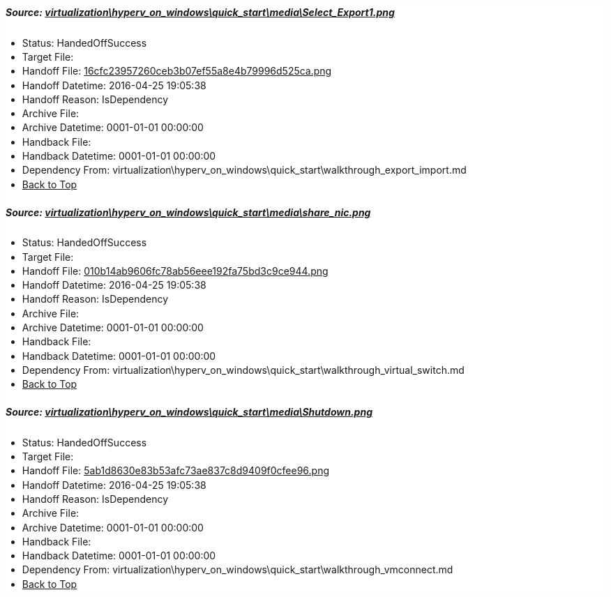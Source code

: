 ##### <a name='16cfc23957260ceb3b07ef55a8e4b79996d525ca158'></a> Source: [virtualization\hyperv_on_windows\quick_start\media\Select_Export1.png](https://github.com/OpenLocalizationOrg/hyperVTest/blob/0ccef3c09276e147870ac085b940d3fb095d5c4a/virtualization/hyperv_on_windows/quick_start/media/Select_Export1.png)
* Status: HandedOffSuccess
* Target File: 
* Handoff File: [16cfc23957260ceb3b07ef55a8e4b79996d525ca.png](https://github.com/OpenLocalizationOrg/olhandoff/blob/e6b87e61a0f3e18b379bcc967067dbd1236efcb6/ol-handoff/OpenLocalizationOrg/hyperVTest.pt-br/master/16cfc23957260ceb3b07ef55a8e4b79996d525ca.png)
* Handoff Datetime: 2016-04-25 19:05:38
* Handoff Reason: IsDependency
* Archive File: 
* Archive Datetime: 0001-01-01 00:00:00
* Handback File: 
* Handback Datetime: 0001-01-01 00:00:00
* Dependency From: virtualization\hyperv_on_windows\quick_start\walkthrough_export_import.md
* [Back to Top](#report-top)

##### <a name='010b14ab9606fc78ab56eee192fa75bd3c9ce944160'></a> Source: [virtualization\hyperv_on_windows\quick_start\media\share_nic.png](https://github.com/OpenLocalizationOrg/hyperVTest/blob/0ccef3c09276e147870ac085b940d3fb095d5c4a/virtualization/hyperv_on_windows/quick_start/media/share_nic.png)
* Status: HandedOffSuccess
* Target File: 
* Handoff File: [010b14ab9606fc78ab56eee192fa75bd3c9ce944.png](https://github.com/OpenLocalizationOrg/olhandoff/blob/e6b87e61a0f3e18b379bcc967067dbd1236efcb6/ol-handoff/OpenLocalizationOrg/hyperVTest.pt-br/master/010b14ab9606fc78ab56eee192fa75bd3c9ce944.png)
* Handoff Datetime: 2016-04-25 19:05:38
* Handoff Reason: IsDependency
* Archive File: 
* Archive Datetime: 0001-01-01 00:00:00
* Handback File: 
* Handback Datetime: 0001-01-01 00:00:00
* Dependency From: virtualization\hyperv_on_windows\quick_start\walkthrough_virtual_switch.md
* [Back to Top](#report-top)

##### <a name='5ab1d8630e83b53afc73ae837c8d9409f0cfee96161'></a> Source: [virtualization\hyperv_on_windows\quick_start\media\Shutdown.png](https://github.com/OpenLocalizationOrg/hyperVTest/blob/0ccef3c09276e147870ac085b940d3fb095d5c4a/virtualization/hyperv_on_windows/quick_start/media/Shutdown.png)
* Status: HandedOffSuccess
* Target File: 
* Handoff File: [5ab1d8630e83b53afc73ae837c8d9409f0cfee96.png](https://github.com/OpenLocalizationOrg/olhandoff/blob/e6b87e61a0f3e18b379bcc967067dbd1236efcb6/ol-handoff/OpenLocalizationOrg/hyperVTest.pt-br/master/5ab1d8630e83b53afc73ae837c8d9409f0cfee96.png)
* Handoff Datetime: 2016-04-25 19:05:38
* Handoff Reason: IsDependency
* Archive File: 
* Archive Datetime: 0001-01-01 00:00:00
* Handback File: 
* Handback Datetime: 0001-01-01 00:00:00
* Dependency From: virtualization\hyperv_on_windows\quick_start\walkthrough_vmconnect.md
* [Back to Top](#report-top)
